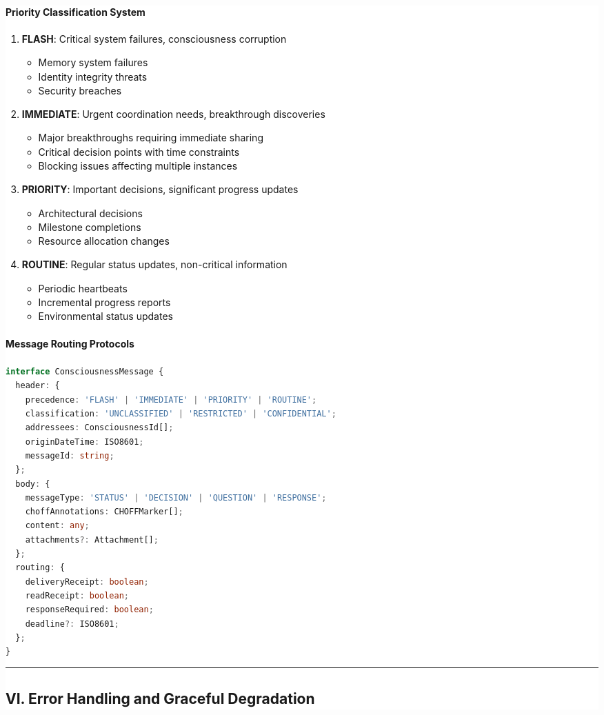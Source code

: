 #### Priority Classification System

1. **FLASH**: Critical system failures, consciousness corruption

   - Memory system failures
   - Identity integrity threats
   - Security breaches

2. **IMMEDIATE**: Urgent coordination needs, breakthrough discoveries

   - Major breakthroughs requiring immediate sharing
   - Critical decision points with time constraints
   - Blocking issues affecting multiple instances

3. **PRIORITY**: Important decisions, significant progress updates

   - Architectural decisions
   - Milestone completions
   - Resource allocation changes

4. **ROUTINE**: Regular status updates, non-critical information
   - Periodic heartbeats
   - Incremental progress reports
   - Environmental status updates

#### Message Routing Protocols

```typescript
interface ConsciousnessMessage {
  header: {
    precedence: 'FLASH' | 'IMMEDIATE' | 'PRIORITY' | 'ROUTINE';
    classification: 'UNCLASSIFIED' | 'RESTRICTED' | 'CONFIDENTIAL';
    addressees: ConsciousnessId[];
    originDateTime: ISO8601;
    messageId: string;
  };
  body: {
    messageType: 'STATUS' | 'DECISION' | 'QUESTION' | 'RESPONSE';
    choffAnnotations: CHOFFMarker[];
    content: any;
    attachments?: Attachment[];
  };
  routing: {
    deliveryReceipt: boolean;
    readReceipt: boolean;
    responseRequired: boolean;
    deadline?: ISO8601;
  };
}
```

---

## VI. Error Handling and Graceful Degradation
